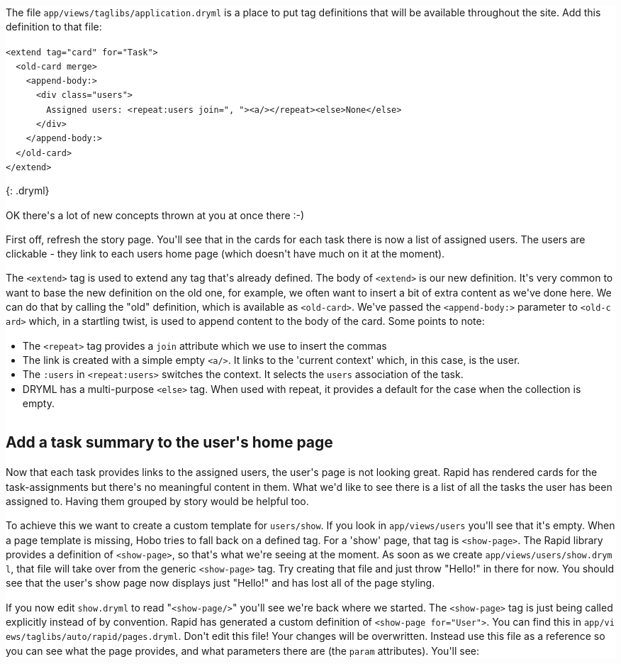 The file `app/views/taglibs/application.dryml` is a place to put tag definitions that will be available throughout the site. Add this definition to that file:

    <extend tag="card" for="Task">
      <old-card merge>
        <append-body:>
          <div class="users">
            Assigned users: <repeat:users join=", "><a/></repeat><else>None</else>
          </div>
        </append-body:>
      </old-card>
    </extend>
{: .dryml}
	
OK there's a lot of new concepts thrown at you at once there :-) 
	
First off, refresh the story page. You'll see that in the cards for each task there is now a list of assigned users. The users are clickable - they link to each users home page (which doesn't have much on it at the moment).

The `<extend>` tag is used to extend any tag that's already defined. The body of `<extend>` is our new definition. It's very common to want to base the new definition on the old one, for example, we often want to insert a bit of extra content as we've done here. We can do that by calling the "old" definition, which is available as `<old-card>`. We've passed the `<append-body:>` parameter to `<old-card>` which, in a startling twist, is used to append content to the body of the card. Some points to note:
	
 * The `<repeat>` tag provides a `join` attribute which we use to insert the commas
 * The link is created with a simple empty `<a/>`. It links to the 'current context' which, in this case, is the user.
 * The `:users` in `<repeat:users>` switches the context. It selects the `users` association of the task.
 * DRYML has a multi-purpose `<else>` tag. When used with repeat, it provides a default for the case when the collection is empty.
	
	
## Add a task summary to the user's home page

Now that each task provides links to the assigned users, the user's page is not looking great. Rapid has rendered cards for the task-assignments but there's no meaningful content in them. What we'd like to see there is a list of all the tasks the user has been assigned to. Having them grouped by story would be helpful too.

To achieve this we want to create a custom template for `users/show`. If you look in `app/views/users` you'll see that it's empty. When a page template is missing, Hobo tries to fall back on a defined tag. For a 'show' page, that tag is `<show-page>`. The Rapid library provides a definition of `<show-page>`, so that's what we're seeing at the moment. As soon as we create `app/views/users/show.dryml`, that file will take over from the generic `<show-page>` tag. Try creating that file and just throw "Hello!" in there for now. You should see that the user's show page now displays just "Hello!" and has lost all of the page styling. 

If you now edit `show.dryml` to read "`<show-page/>`" you'll see we're back where we started. The `<show-page>` tag is just being called explicitly instead of by convention. Rapid has generated a custom definition of `<show-page for="User">`. You can find this in `app/views/taglibs/auto/rapid/pages.dryml`. Don't edit this file! Your changes will be overwritten. Instead use this file as a reference so you can see what the page provides, and what parameters there are (the `param` attributes). You'll see:
